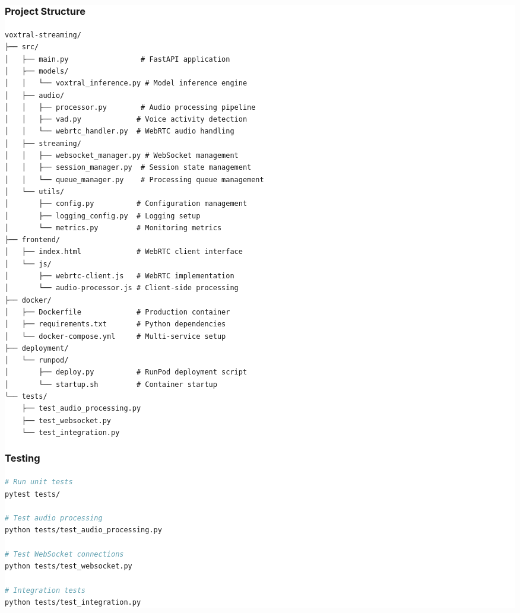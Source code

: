 ### Project Structure

```
voxtral-streaming/
├── src/
│   ├── main.py                 # FastAPI application
│   ├── models/
│   │   └── voxtral_inference.py # Model inference engine
│   ├── audio/
│   │   ├── processor.py        # Audio processing pipeline
│   │   ├── vad.py             # Voice activity detection
│   │   └── webrtc_handler.py  # WebRTC audio handling
│   ├── streaming/
│   │   ├── websocket_manager.py # WebSocket management
│   │   ├── session_manager.py  # Session state management
│   │   └── queue_manager.py    # Processing queue management
│   └── utils/
│       ├── config.py          # Configuration management
│       ├── logging_config.py  # Logging setup
│       └── metrics.py         # Monitoring metrics
├── frontend/
│   ├── index.html             # WebRTC client interface
│   └── js/
│       ├── webrtc-client.js   # WebRTC implementation
│       └── audio-processor.js # Client-side processing
├── docker/
│   ├── Dockerfile             # Production container
│   ├── requirements.txt       # Python dependencies
│   └── docker-compose.yml     # Multi-service setup
├── deployment/
│   └── runpod/
│       ├── deploy.py          # RunPod deployment script
│       └── startup.sh         # Container startup
└── tests/
    ├── test_audio_processing.py
    ├── test_websocket.py
    └── test_integration.py
```

### Testing

```bash
# Run unit tests
pytest tests/

# Test audio processing
python tests/test_audio_processing.py

# Test WebSocket connections
python tests/test_websocket.py

# Integration tests
python tests/test_integration.py
```
